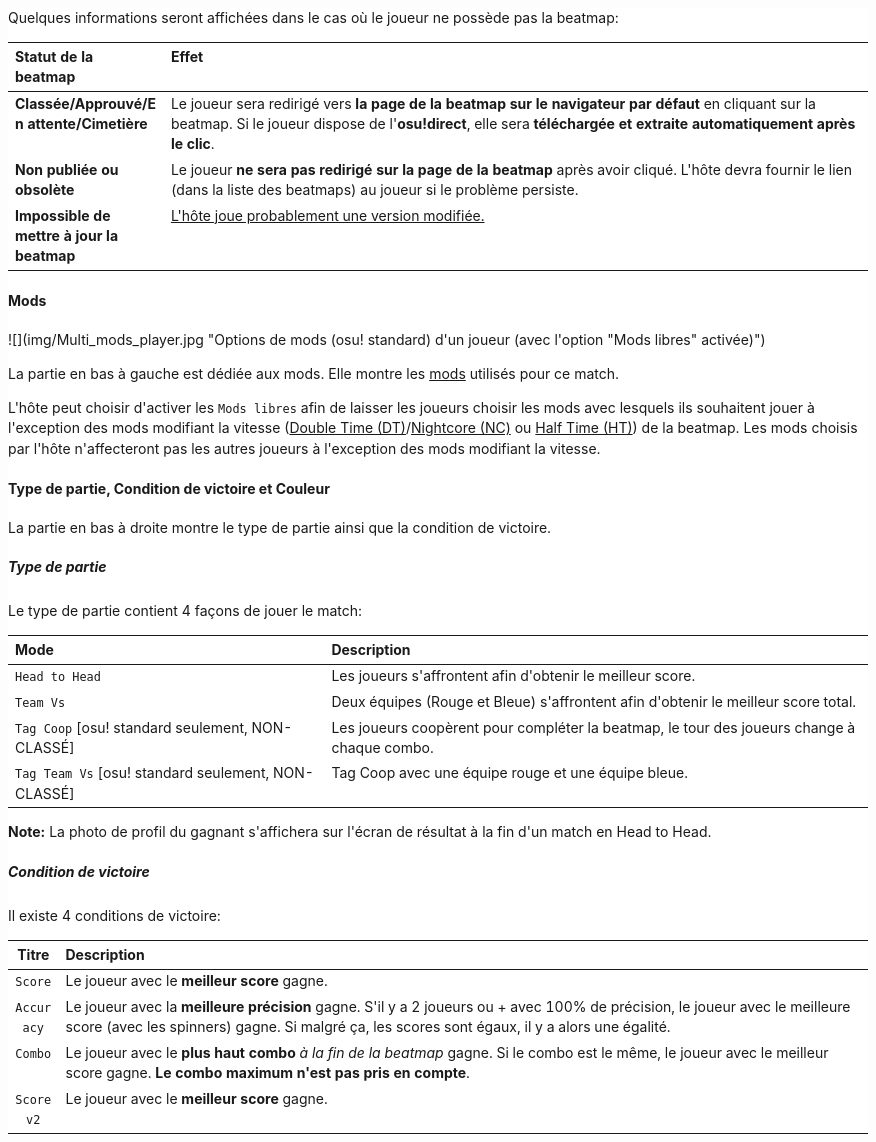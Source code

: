 Quelques informations seront affichées dans le cas où le joueur ne possède pas la beatmap:

| Statut de la beatmap | Effet |
| :-- | :-- |
| **Classée/Approuvé/En attente/Cimetière** | Le joueur sera redirigé vers **la page de la beatmap sur le navigateur par défaut** en cliquant sur la beatmap. Si le joueur dispose de l'**osu!direct**, elle sera **téléchargée et extraite automatiquement après le clic**. |
| **Non publiée ou obsolète** | Le joueur **ne sera pas redirigé sur la page de la beatmap** après avoir cliqué. L'hôte devra fournir le lien (dans la liste des beatmaps) au joueur si le problème persiste. |
| **Impossible de mettre à jour la beatmap** | [L'hôte joue probablement une version modifiée.](https://osu.ppy.sh/community/forums/topics/135726 "ppy's reply on a bug report.") |

#### Mods

![](img/Multi_mods_player.jpg "Options de mods \(osu! standard\) d'un joueur \(avec l'option "Mods libres" activée\)")

La partie en bas à gauche est dédiée aux mods.
Elle montre les [mods](/wiki/Game_modifier) utilisés pour ce match.

L'hôte peut choisir d'activer les `Mods libres` afin de laisser les joueurs choisir les mods avec lesquels ils souhaitent jouer à l'exception des mods modifiant la vitesse ([Double Time (DT)](/wiki/Game_modifier/Double_Time)/[Nightcore (NC)](/wiki/Game_modifier/Nightcore) ou [Half Time (HT)](/wiki/Game_modifier/Half_Time)) de la beatmap.
Les mods choisis par l'hôte n'affecteront pas les autres joueurs à l'exception des mods modifiant la vitesse.

#### Type de partie, Condition de victoire et Couleur

La partie en bas à droite montre le type de partie ainsi que la condition de victoire.

##### Type de partie

Le type de partie contient 4 façons de jouer le match:

| Mode | Description |
| :-- | :-- |
| `Head to Head` | Les joueurs s'affrontent afin d'obtenir le meilleur score. |
| `Team Vs` | Deux équipes (Rouge et Bleue) s'affrontent afin d'obtenir le meilleur score total. |
| `Tag Coop` \[osu! standard seulement, NON-CLASSÉ\] | Les joueurs coopèrent pour compléter la beatmap, le tour des joueurs change à chaque combo. |
| `Tag Team Vs` \[osu! standard seulement, NON-CLASSÉ\] | Tag Coop avec une équipe rouge et une équipe bleue. |

**Note:** La photo de profil du gagnant s'affichera sur l'écran de résultat à la fin d'un match en Head to Head.

##### Condition de victoire

Il existe 4 conditions de victoire:

| Titre | Description |
| :-: | :-- |
| `Score` | Le joueur avec le **meilleur score** gagne. |
| `Accuracy` | Le joueur avec la **meilleure précision** gagne. S'il y a 2 joueurs ou + avec 100% de précision, le joueur avec le meilleure score (avec les spinners) gagne. Si malgré ça, les scores sont égaux, il y a alors une égalité. |
| `Combo` | Le joueur avec le **plus haut combo** *à la fin de la beatmap* gagne. Si le combo est le même, le joueur avec le meilleur score gagne. **Le combo maximum n'est pas pris en compte**. |
| `Score v2` | Le joueur avec le **meilleur score** gagne. |
